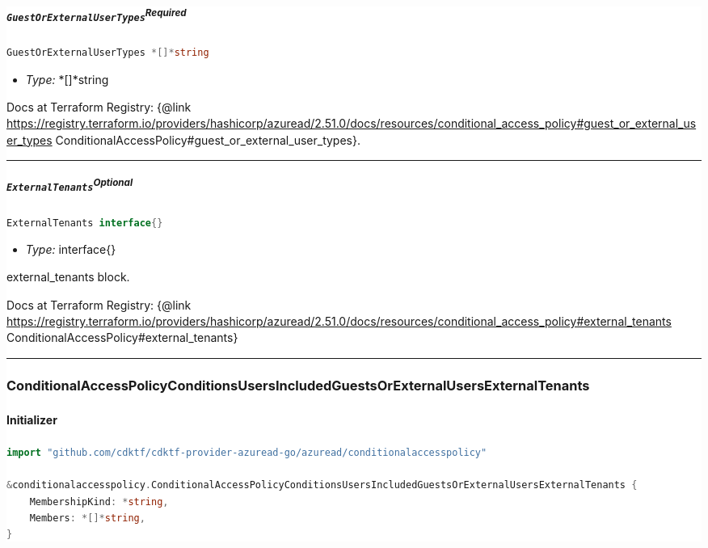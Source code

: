 ##### `GuestOrExternalUserTypes`<sup>Required</sup> <a name="GuestOrExternalUserTypes" id="@cdktf/provider-azuread.conditionalAccessPolicy.ConditionalAccessPolicyConditionsUsersIncludedGuestsOrExternalUsers.property.guestOrExternalUserTypes"></a>

```go
GuestOrExternalUserTypes *[]*string
```

- *Type:* *[]*string

Docs at Terraform Registry: {@link https://registry.terraform.io/providers/hashicorp/azuread/2.51.0/docs/resources/conditional_access_policy#guest_or_external_user_types ConditionalAccessPolicy#guest_or_external_user_types}.

---

##### `ExternalTenants`<sup>Optional</sup> <a name="ExternalTenants" id="@cdktf/provider-azuread.conditionalAccessPolicy.ConditionalAccessPolicyConditionsUsersIncludedGuestsOrExternalUsers.property.externalTenants"></a>

```go
ExternalTenants interface{}
```

- *Type:* interface{}

external_tenants block.

Docs at Terraform Registry: {@link https://registry.terraform.io/providers/hashicorp/azuread/2.51.0/docs/resources/conditional_access_policy#external_tenants ConditionalAccessPolicy#external_tenants}

---

### ConditionalAccessPolicyConditionsUsersIncludedGuestsOrExternalUsersExternalTenants <a name="ConditionalAccessPolicyConditionsUsersIncludedGuestsOrExternalUsersExternalTenants" id="@cdktf/provider-azuread.conditionalAccessPolicy.ConditionalAccessPolicyConditionsUsersIncludedGuestsOrExternalUsersExternalTenants"></a>

#### Initializer <a name="Initializer" id="@cdktf/provider-azuread.conditionalAccessPolicy.ConditionalAccessPolicyConditionsUsersIncludedGuestsOrExternalUsersExternalTenants.Initializer"></a>

```go
import "github.com/cdktf/cdktf-provider-azuread-go/azuread/conditionalaccesspolicy"

&conditionalaccesspolicy.ConditionalAccessPolicyConditionsUsersIncludedGuestsOrExternalUsersExternalTenants {
	MembershipKind: *string,
	Members: *[]*string,
}
```
